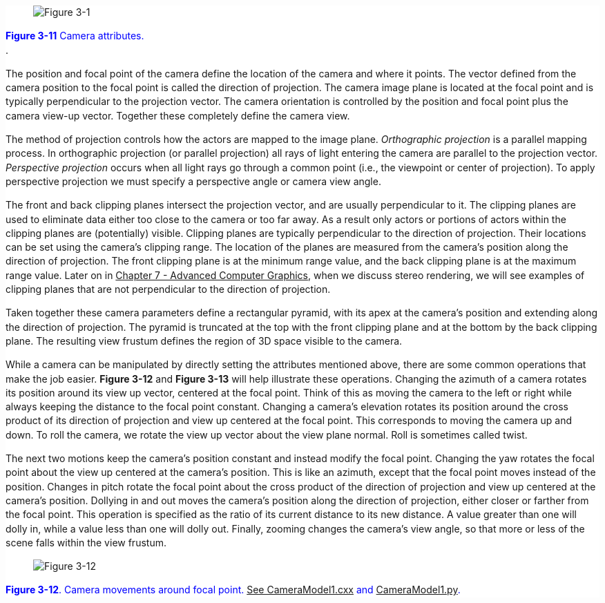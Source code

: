 <figure id="Figure 3-11">
  <img src="https://raw.githubusercontent.com/lorensen/VTKExamples/master/src/VTKBook/Figures/Figure3-11.png?raw=true width="640" alt="Figure 3-1">
</figure>
<figcaption style="color:blue"><b>Figure 3-11</b> Camera attributes.</figcaption>.
</figure>

The position and focal point of the camera define the location of the camera and where it points. The vector defined from the camera position to the focal point is called the direction of projection. The camera image plane is located at the focal point and is typically perpendicular to the projection vector. The camera orientation is controlled by the position and focal point plus the camera view-up vector. Together these completely define the camera view. 

The method of projection controls how the actors are mapped to the image plane. *Orthographic projection* is a parallel mapping process. In orthographic projection (or parallel projection) all rays of light entering the camera are parallel to the projection vector. *Perspective projection* occurs when all light rays go through a common point (i.e., the viewpoint or center of projection). To apply perspective projection we must specify a perspective angle or camera view angle.

The front and back clipping planes intersect the projection vector, and are usually perpendicular to it. The clipping planes are used to eliminate data either too close to the camera or too far away. As a result only actors or portions of actors within the clipping planes are (potentially) visible. Clipping planes are typically perpendicular to the direction of projection. Their locations can be set using the camera’s clipping range. The location of the planes are measured from the camera’s position along the direction of projection. The front clipping plane is at the minimum range value, and the back clipping plane is at the maximum range value. Later on in [Chapter 7 - Advanced Computer Graphics](/VTKBook/07Chapter7), when we discuss stereo rendering, we will see examples of clipping planes that are not perpendicular to the direction of projection.

Taken together these camera parameters define a rectangular pyramid, with its apex at the camera’s position and extending along the direction of projection. The pyramid is truncated at the top with the front clipping plane and at the bottom by the back clipping plane. The resulting view frustum defines the region of 3D space visible to the camera.

While a camera can be manipulated by directly setting the attributes mentioned above, there are some common operations that make the job easier. **Figure 3-12** and **Figure 3-13** will help illustrate these operations. Changing the azimuth of a camera rotates its position around its view up vector, centered at the focal point. Think of this as moving the camera to the left or right while always keeping the distance to the focal point constant. Changing a camera’s elevation rotates its position around the cross product of its direction of projection and view up centered at the focal point. This corresponds to moving the camera up and down. To roll the camera, we rotate the view up vector about the view plane normal. Roll is sometimes called twist.

The next two motions keep the camera’s position constant and instead modify the focal point. Changing the yaw rotates the focal point about the view up centered at the camera’s position. This is like an azimuth, except that the focal point moves instead of the position. Changes in pitch rotate the focal point about the cross product of the direction of projection and view up centered at the camera’s position. Dollying in and out moves the camera’s position along the direction of projection, either closer or farther from the focal point. This operation is specified as the ratio of its current distance to its new distance. A value greater than one will dolly in, while a value less than one will dolly out. Finally, zooming changes the camera’s view angle, so that more or less of the scene falls within the view frustum.

<figure id="Figure 3-12">
  <img src="https://raw.githubusercontent.com/lorensen/VTKExamples/master/src/Testing/Baseline/Cxx/Visualization/TestCameraModel1.png?raw=true width="640" alt="Figure 3-12">
</figure>
<figcaption style="color:blue"><b>Figure 3-12</b>. Camera movements around focal point. <a href="../../Cxx/Visualization/CameraModel1" title="CameraModel1"> See CameraModel1.cxx</a> and <a href="../../Python/Visualization/CameraModel1" title="CameraModel1"> CameraModel1.py</a>.</figcaption>
</figure>
